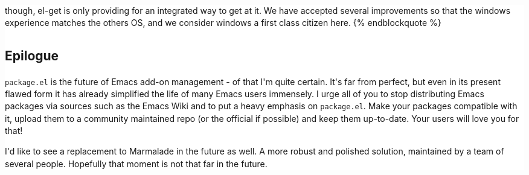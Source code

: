 though, el-get is only providing for an integrated way to get at it.
We have accepted several improvements so that the windows experience
matches the others OS, and we consider windows a first class citizen
here.
{% endblockquote %}

## Epilogue

`package.el` is the future of Emacs add-on management - of that I'm
quite certain. It's far from perfect, but even in its present flawed
form it has already simplified the life of many Emacs users
immensely. I urge all of you to stop distributing Emacs packages via
sources such as the Emacs Wiki and to put a heavy emphasis on
`package.el`. Make your packages compatible with it, upload them to a
community maintained repo (or the official if possible) and keep them
up-to-date. Your users will love you for that!

I'd like to see a replacement to Marmalade in the future as well. A
more robust and polished solution, maintained by a team of several
people. Hopefully that moment is not that far in the future.
